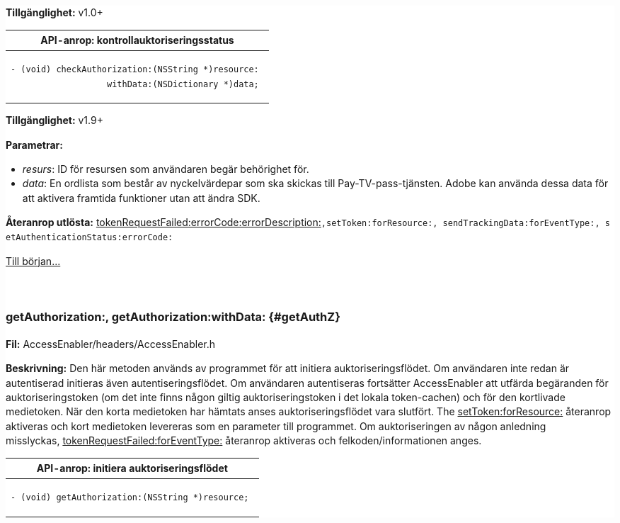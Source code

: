 **Tillgänglighet:** v1.0+

<table class="pass_api_table">
<colgroup>
<col style="width: 100%" />
</colgroup>
<thead>
<tr class="header">
<th>API-anrop: kontrollauktoriseringsstatus</th>
</tr>
</thead>
<tbody>
<tr class="odd">
<td><pre><code>- (void) checkAuthorization:(NSString *)resource:
                   withData:(NSDictionary *)data; </code></pre></td>
</tr>
</tbody>
</table>

**Tillgänglighet:** v1.9+

**Parametrar:**

- *resurs*: ID för resursen som användaren begär behörighet för.
- *data*: En ordlista som består av nyckelvärdepar som ska skickas till Pay-TV-pass-tjänsten. Adobe kan använda dessa data för att aktivera framtida funktioner utan att ändra SDK. 

**Återanrop utlösta:**
[tokenRequestFailed:errorCode:errorDescription:](#tokenReqFailed)`,setToken:forResource:, sendTrackingData:forEventType:, setAuthenticationStatus:errorCode:`

[Till början...](#apis)

</br>

### getAuthorization:, getAuthorization:withData: {#getAuthZ}

**Fil:** AccessEnabler/headers/AccessEnabler.h

**Beskrivning:** Den här metoden används av programmet för att initiera auktoriseringsflödet. Om användaren inte redan är autentiserad initieras även autentiseringsflödet. Om användaren autentiseras fortsätter AccessEnabler att utfärda begäranden för auktoriseringstoken (om det inte finns någon giltig auktoriseringstoken i det lokala token-cachen) och för den kortlivade medietoken. När den korta medietoken har hämtats anses auktoriseringsflödet vara slutfört. The [setToken:forResource:](#setToken) återanrop aktiveras och kort medietoken levereras som en parameter till programmet. Om auktoriseringen av någon anledning misslyckas, [tokenRequestFailed:forEventType:](#tokenReqFailed) återanrop aktiveras och felkoden/informationen anges.

<table class="pass_api_table">
<colgroup>
<col style="width: 100%" />
</colgroup>
<thead>
<tr class="header">
<th>API-anrop: initiera auktoriseringsflödet</th>
</tr>
</thead>
<tbody>
<tr class="odd">
<td><pre><code>- (void) getAuthorization:(NSString *)resource; </code></pre></td>
</tr>
</tbody>
</table>
